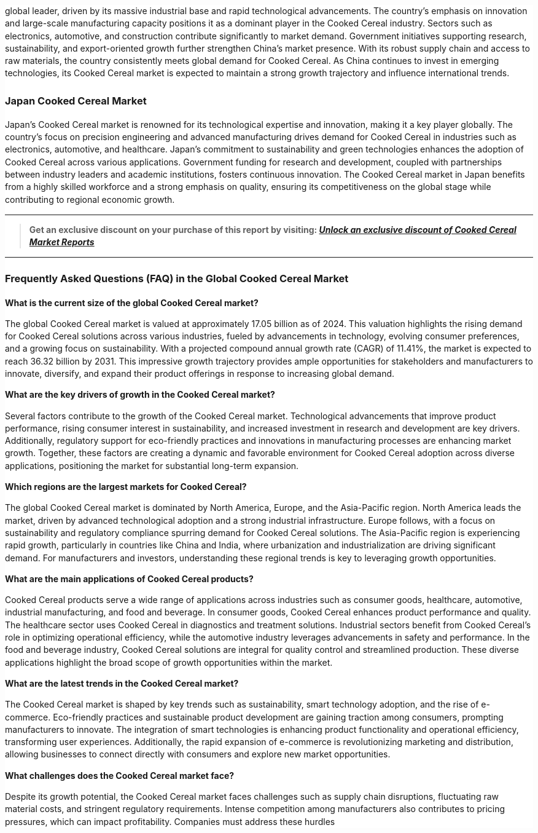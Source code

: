 global leader, driven by its massive industrial base and rapid technological advancements. The country&rsquo;s emphasis on innovation and large-scale manufacturing capacity positions it as a dominant player in the Cooked Cereal industry. Sectors such as electronics, automotive, and construction contribute significantly to market demand. Government initiatives supporting research, sustainability, and export-oriented growth further strengthen China&rsquo;s market presence. With its robust supply chain and access to raw materials, the country consistently meets global demand for Cooked Cereal. As China continues to invest in emerging technologies, its Cooked Cereal market is expected to maintain a strong growth trajectory and influence international trends.</p><h3>Japan Cooked Cereal Market</h3><p>Japan&rsquo;s Cooked Cereal market is renowned for its technological expertise and innovation, making it a key player globally. The country&rsquo;s focus on precision engineering and advanced manufacturing drives demand for Cooked Cereal in industries such as electronics, automotive, and healthcare. Japan&rsquo;s commitment to sustainability and green technologies enhances the adoption of Cooked Cereal across various applications. Government funding for research and development, coupled with partnerships between industry leaders and academic institutions, fosters continuous innovation. The Cooked Cereal market in Japan benefits from a highly skilled workforce and a strong emphasis on quality, ensuring its competitiveness on the global stage while contributing to regional economic growth.</p><hr /><blockquote><p><strong>Get an exclusive discount on your purchase of this report by visiting: <em><a href="://marketresearchpulse.com/ask-for-discount/121352?utm_source=Github&amp;utm_medium=019">Unlock an exclusive discount of Cooked Cereal Market Reports</a></em>&nbsp;</strong></p></blockquote><hr /><h3>Frequently Asked Questions (FAQ) in the Global Cooked Cereal Market</h3><p><strong>What is the current size of the global Cooked Cereal market?</strong></p><p>The global Cooked Cereal market is valued at approximately 17.05 billion as of 2024. This valuation highlights the rising demand for Cooked Cereal solutions across various industries, fueled by advancements in technology, evolving consumer preferences, and a growing focus on sustainability. With a projected compound annual growth rate (CAGR) of 11.41%, the market is expected to reach 36.32 billion by 2031. This impressive growth trajectory provides ample opportunities for stakeholders and manufacturers to innovate, diversify, and expand their product offerings in response to increasing global demand.</p><p><strong>What are the key drivers of growth in the Cooked Cereal market?</strong></p><p>Several factors contribute to the growth of the Cooked Cereal market. Technological advancements that improve product performance, rising consumer interest in sustainability, and increased investment in research and development are key drivers. Additionally, regulatory support for eco-friendly practices and innovations in manufacturing processes are enhancing market growth. Together, these factors are creating a dynamic and favorable environment for Cooked Cereal adoption across diverse applications, positioning the market for substantial long-term expansion.</p><p><strong>Which regions are the largest markets for Cooked Cereal?</strong></p><p>The global Cooked Cereal market is dominated by North America, Europe, and the Asia-Pacific region. North America leads the market, driven by advanced technological adoption and a strong industrial infrastructure. Europe follows, with a focus on sustainability and regulatory compliance spurring demand for Cooked Cereal solutions. The Asia-Pacific region is experiencing rapid growth, particularly in countries like China and India, where urbanization and industrialization are driving significant demand. For manufacturers and investors, understanding these regional trends is key to leveraging growth opportunities.</p><p><strong>What are the main applications of Cooked Cereal products?</strong></p><p>Cooked Cereal products serve a wide range of applications across industries such as consumer goods, healthcare, automotive, industrial manufacturing, and food and beverage. In consumer goods, Cooked Cereal enhances product performance and quality. The healthcare sector uses Cooked Cereal in diagnostics and treatment solutions. Industrial sectors benefit from Cooked Cereal&rsquo;s role in optimizing operational efficiency, while the automotive industry leverages advancements in safety and performance. In the food and beverage industry, Cooked Cereal solutions are integral for quality control and streamlined production. These diverse applications highlight the broad scope of growth opportunities within the market.</p><p><strong>What are the latest trends in the Cooked Cereal market?</strong></p><p>The Cooked Cereal market is shaped by key trends such as sustainability, smart technology adoption, and the rise of e-commerce. Eco-friendly practices and sustainable product development are gaining traction among consumers, prompting manufacturers to innovate. The integration of smart technologies is enhancing product functionality and operational efficiency, transforming user experiences. Additionally, the rapid expansion of e-commerce is revolutionizing marketing and distribution, allowing businesses to connect directly with consumers and explore new market opportunities.</p><p><strong>What challenges does the Cooked Cereal market face?</strong></p><p>Despite its growth potential, the Cooked Cereal market faces challenges such as supply chain disruptions, fluctuating raw material costs, and stringent regulatory requirements. Intense competition among manufacturers also contributes to pricing pressures, which can impact profitability. Companies must address these hurdles